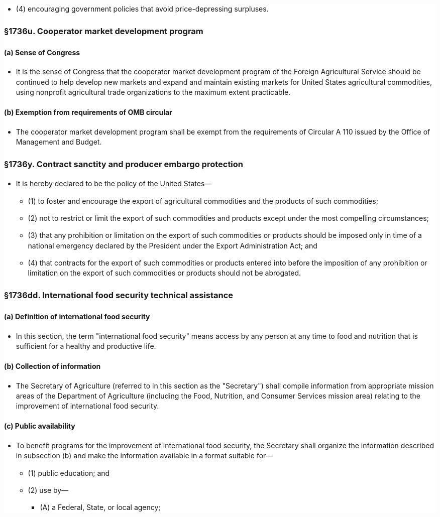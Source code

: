   * (4) encouraging government policies that avoid price-depressing surpluses.

### §1736u. Cooperator market development program
#### (a) Sense of Congress
* It is the sense of Congress that the cooperator market development program of the Foreign Agricultural Service should be continued to help develop new markets and expand and maintain existing markets for United States agricultural commodities, using nonprofit agricultural trade organizations to the maximum extent practicable.

#### (b) Exemption from requirements of OMB circular
* The cooperator market development program shall be exempt from the requirements of Circular A&nbsp;110 issued by the Office of Management and Budget.

### §1736y. Contract sanctity and producer embargo protection
* It is hereby declared to be the policy of the United States—

  * (1) to foster and encourage the export of agricultural commodities and the products of such commodities;

  * (2) not to restrict or limit the export of such commodities and products except under the most compelling circumstances;

  * (3) that any prohibition or limitation on the export of such commodities or products should be imposed only in time of a national emergency declared by the President under the Export Administration Act; and

  * (4) that contracts for the export of such commodities or products entered into before the imposition of any prohibition or limitation on the export of such commodities or products should not be abrogated.

### §1736dd. International food security technical assistance
#### (a) Definition of international food security
* In this section, the term "international food security" means access by any person at any time to food and nutrition that is sufficient for a healthy and productive life.

#### (b) Collection of information
* The Secretary of Agriculture (referred to in this section as the "Secretary") shall compile information from appropriate mission areas of the Department of Agriculture (including the Food, Nutrition, and Consumer Services mission area) relating to the improvement of international food security.

#### (c) Public availability
* To benefit programs for the improvement of international food security, the Secretary shall organize the information described in subsection (b) and make the information available in a format suitable for—

  * (1) public education; and

  * (2) use by—

    * (A) a Federal, State, or local agency;
